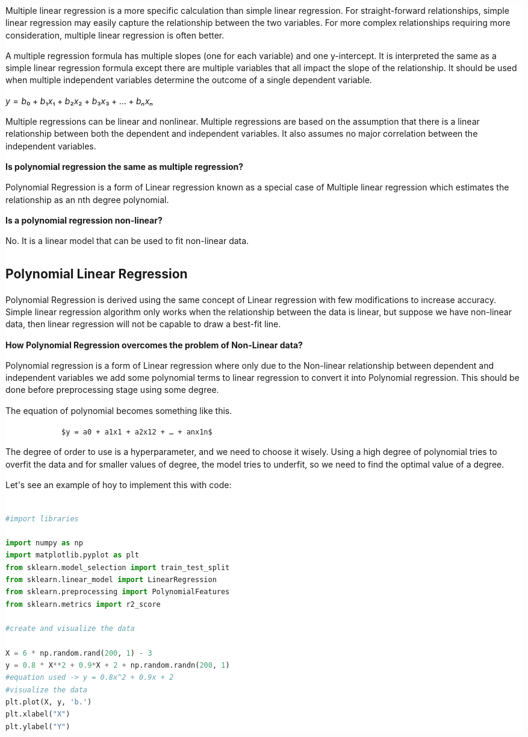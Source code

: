 Multiple linear regression is a more specific calculation than simple linear regression. For straight-forward relationships, simple linear regression may easily capture the relationship between the two variables. For more complex relationships requiring more consideration, multiple linear regression is often better.

A multiple regression formula has multiple slopes (one for each variable) and one y-intercept. It is interpreted the same as a simple linear regression formula except there are multiple variables that all impact the slope of the relationship. It should be used when multiple independent variables determine the outcome of a single dependent variable.

$y =b₀+b₁x₁+b₂x₂+b₃x₃+…+bₙxₙ$

Multiple regressions can be linear and nonlinear. Multiple regressions are based on the assumption that there is a linear relationship between both the dependent and independent variables. It also assumes no major correlation between the independent variables.


**Is polynomial regression the same as multiple regression?**

Polynomial Regression is a form of Linear regression known as a special case of Multiple linear regression which estimates the relationship as an nth degree polynomial.

**Is a polynomial regression non-linear?**

No. It is a linear model that can be used to fit non-linear data.

## Polynomial Linear Regression

Polynomial Regression is derived using the same concept of Linear regression with few modifications to increase accuracy. Simple linear regression algorithm only works when the relationship between the data is linear, but suppose we have non-linear data, then linear regression will not be capable to draw a best-fit line.

**How Polynomial Regression overcomes the problem of Non-Linear data?**

Polynomial regression is a form of Linear regression where only due to the Non-linear relationship between dependent and independent variables we add some polynomial terms to linear regression to convert it into Polynomial regression. This should be done before preprocessing stage using some degree.

The equation of polynomial becomes something like this.

                 $y = a0 + a1x1 + a2x12 + … + anx1n$

The degree of order to use is a hyperparameter, and we need to choose it wisely. Using a high degree of polynomial tries to overfit the data and for smaller values of degree, the model tries to underfit, so we need to find the optimal value of a degree.


Let's see an example of hoy to implement this with code:

```py

#import libraries

import numpy as np
import matplotlib.pyplot as plt
from sklearn.model_selection import train_test_split
from sklearn.linear_model import LinearRegression
from sklearn.preprocessing import PolynomialFeatures
from sklearn.metrics import r2_score

#create and visualize the data

X = 6 * np.random.rand(200, 1) - 3
y = 0.8 * X**2 + 0.9*X + 2 + np.random.randn(200, 1)
#equation used -> y = 0.8x^2 + 0.9x + 2
#visualize the data
plt.plot(X, y, 'b.')
plt.xlabel("X")
plt.ylabel("Y")
```